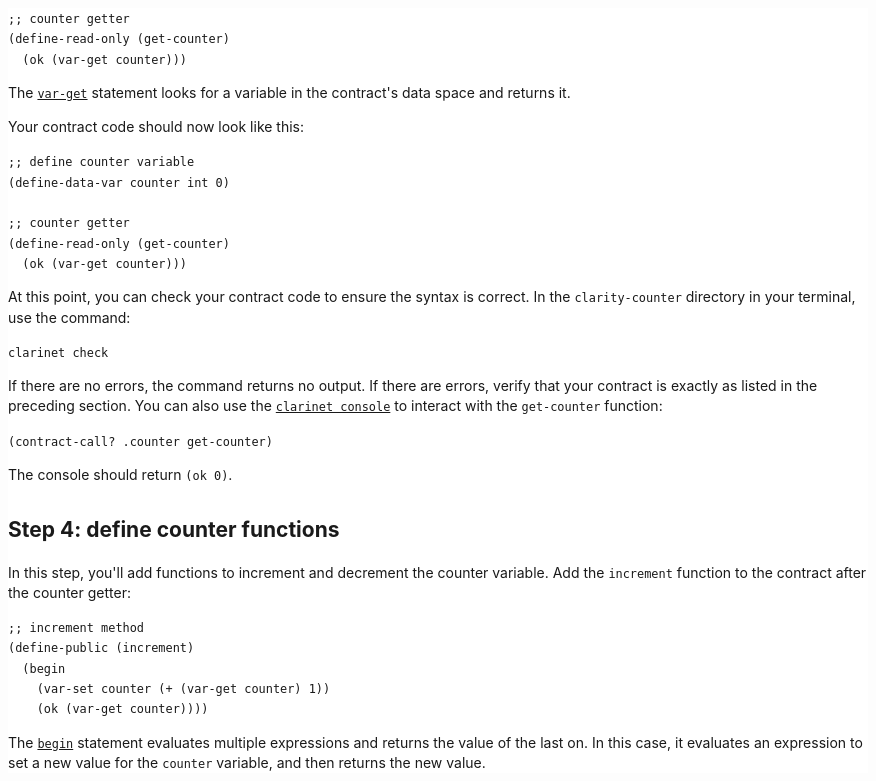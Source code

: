 ```clarity
;; counter getter
(define-read-only (get-counter)
  (ok (var-get counter)))
```

The [`var-get`][] statement looks for a variable in the contract's data space and returns it.

Your contract code should now look like this:

```clarity
;; define counter variable
(define-data-var counter int 0)

;; counter getter
(define-read-only (get-counter)
  (ok (var-get counter)))
```

At this point, you can check your contract code to ensure the syntax is correct. In the `clarity-counter` directory in
your terminal, use the command:

```sh
clarinet check
```

If there are no errors, the command returns no output. If there are errors, verify that your contract is exactly as
listed in the preceding section. You can also use the [`clarinet console`][] to interact with the `get-counter`
function:

```clarity
(contract-call? .counter get-counter)
```

The console should return `(ok 0)`.

## Step 4: define counter functions

In this step, you'll add functions to increment and decrement the counter variable. Add the `increment` function to
the contract after the counter getter:

```clarity
;; increment method
(define-public (increment)
  (begin
    (var-set counter (+ (var-get counter) 1))
    (ok (var-get counter))))
```

The [`begin`][] statement evaluates multiple expressions and returns the value of the last on. In this case, it
evaluates an expression to set a new value for the `counter` variable, and then returns the new value.


[hello world tutorial]: /write-smart-contracts/hello-world
[clarinet]: /write-smart-contracts/clarinet
[installing clarinet]: /write-smart-contracts/clarinet#installing-clarinet
[`define-data-var`]: /references/language-functions#define-data-var
[testnet sandbox]: https://explorer.stacks.co/sandbox/deploy?chain=testnet
[stacks web wallet]: https://www.hiro.so/wallet/install-web
[testnet faucet]: https://explorer.stacks.co/sandbox/faucet?chain=testnet
[unit tests]: /write-smart-contracts/clarinet#testing-with-clarinet
[`var-get`]: /references/language-functions#var-get
[`clarinet console`]: /write-smart-contracts/clarinet#testing-with-the-console
[`begin`]: /references/language-functions#begin
[`var-set`]: /references/language-functions#var-set
[`+`]: /references/language-functions#-add
[clarity language reference]: /references/language-functions
[transactions]: https://explorer.stacks.co/transactions?chain=testnet